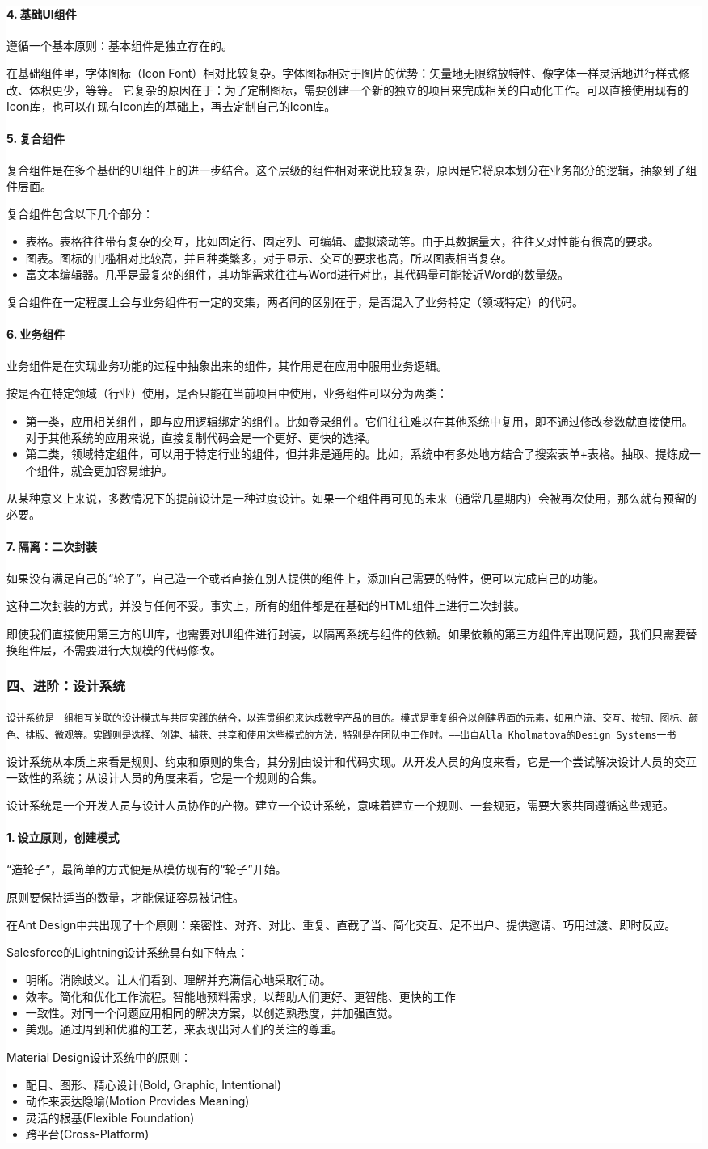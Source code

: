#### 4. 基础UI组件
遵循一个基本原则：基本组件是独立存在的。

在基础组件里，字体图标（Icon Font）相对比较复杂。字体图标相对于图片的优势：矢量地无限缩放特性、像字体一样灵活地进行样式修改、体积更少，等等。
它复杂的原因在于：为了定制图标，需要创建一个新的独立的项目来完成相关的自动化工作。可以直接使用现有的Icon库，也可以在现有Icon库的基础上，再去定制自己的Icon库。

#### 5. 复合组件
复合组件是在多个基础的UI组件上的进一步结合。这个层级的组件相对来说比较复杂，原因是它将原本划分在业务部分的逻辑，抽象到了组件层面。

复合组件包含以下几个部分：
* 表格。表格往往带有复杂的交互，比如固定行、固定列、可编辑、虚拟滚动等。由于其数据量大，往往又对性能有很高的要求。
* 图表。图标的门槛相对比较高，并且种类繁多，对于显示、交互的要求也高，所以图表相当复杂。
* 富文本编辑器。几乎是最复杂的组件，其功能需求往往与Word进行对比，其代码量可能接近Word的数量级。

复合组件在一定程度上会与业务组件有一定的交集，两者间的区别在于，是否混入了业务特定（领域特定）的代码。

#### 6. 业务组件
业务组件是在实现业务功能的过程中抽象出来的组件，其作用是在应用中服用业务逻辑。

按是否在特定领域（行业）使用，是否只能在当前项目中使用，业务组件可以分为两类：
* 第一类，应用相关组件，即与应用逻辑绑定的组件。比如登录组件。它们往往难以在其他系统中复用，即不通过修改参数就直接使用。对于其他系统的应用来说，直接复制代码会是一个更好、更快的选择。
* 第二类，领域特定组件，可以用于特定行业的组件，但并非是通用的。比如，系统中有多处地方结合了搜索表单+表格。抽取、提炼成一个组件，就会更加容易维护。

从某种意义上来说，多数情况下的提前设计是一种过度设计。如果一个组件再可见的未来（通常几星期内）会被再次使用，那么就有预留的必要。

#### 7. 隔离：二次封装
如果没有满足自己的“轮子”，自己造一个或者直接在别人提供的组件上，添加自己需要的特性，便可以完成自己的功能。

这种二次封装的方式，并没与任何不妥。事实上，所有的组件都是在基础的HTML组件上进行二次封装。

即使我们直接使用第三方的UI库，也需要对UI组件进行封装，以隔离系统与组件的依赖。如果依赖的第三方组件库出现问题，我们只需要替换组件层，不需要进行大规模的代码修改。

### 四、进阶：设计系统
~~~
设计系统是一组相互关联的设计模式与共同实践的结合，以连贯组织来达成数字产品的目的。模式是重复组合以创建界面的元素，如用户流、交互、按钮、图标、颜色、排版、微观等。实践则是选择、创建、捕获、共享和使用这些模式的方法，特别是在团队中工作时。——出自Alla Kholmatova的Design Systems一书
~~~

设计系统从本质上来看是规则、约束和原则的集合，其分别由设计和代码实现。从开发人员的角度来看，它是一个尝试解决设计人员的交互一致性的系统；从设计人员的角度来看，它是一个规则的合集。

设计系统是一个开发人员与设计人员协作的产物。建立一个设计系统，意味着建立一个规则、一套规范，需要大家共同遵循这些规范。

#### 1. 设立原则，创建模式
“造轮子”，最简单的方式便是从模仿现有的“轮子”开始。

原则要保持适当的数量，才能保证容易被记住。

在Ant Design中共出现了十个原则：亲密性、对齐、对比、重复、直截了当、简化交互、足不出户、提供邀请、巧用过渡、即时反应。

Salesforce的Lightning设计系统具有如下特点：
* 明晰。消除歧义。让人们看到、理解并充满信心地采取行动。
* 效率。简化和优化工作流程。智能地预料需求，以帮助人们更好、更智能、更快的工作
* 一致性。对同一个问题应用相同的解决方案，以创造熟悉度，并加强直觉。
* 美观。通过周到和优雅的工艺，来表现出对人们的关注的尊重。

Material Design设计系统中的原则：
* 配目、图形、精心设计(Bold, Graphic, Intentional)
* 动作来表达隐喻(Motion Provides Meaning)
* 灵活的根基(Flexible Foundation)
* 跨平台(Cross-Platform)
